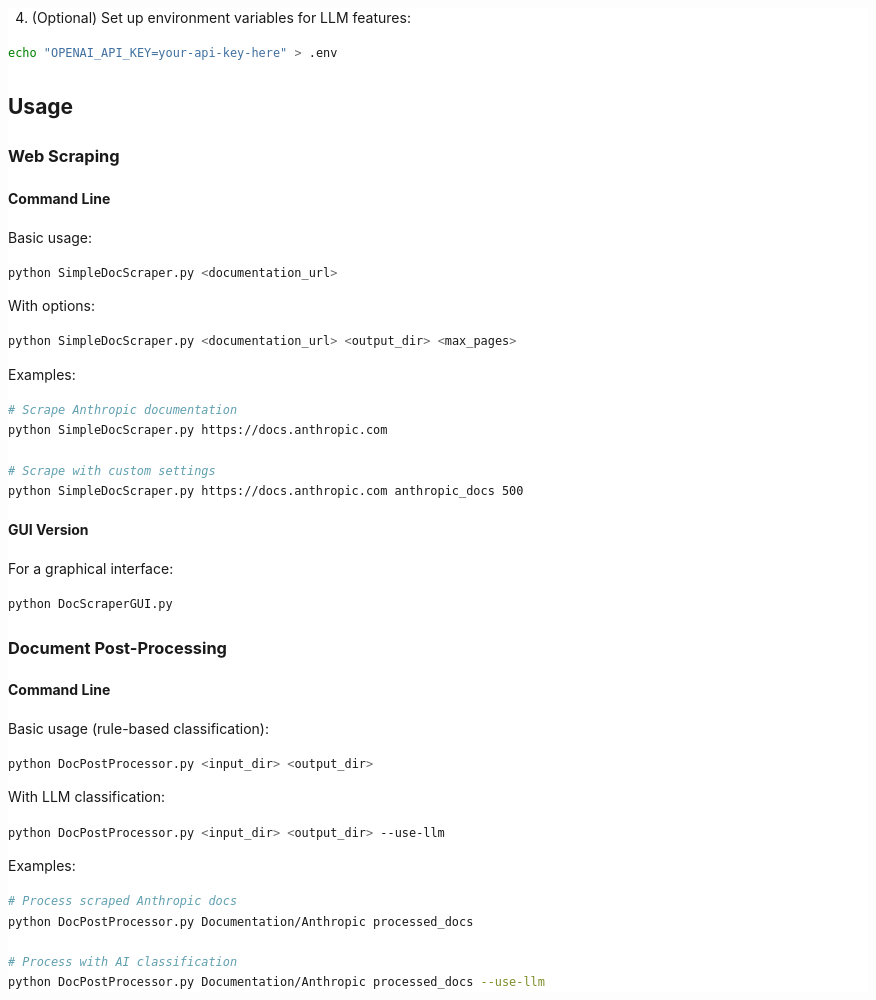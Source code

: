 4. (Optional) Set up environment variables for LLM features:
```bash
echo "OPENAI_API_KEY=your-api-key-here" > .env
```

## Usage

### Web Scraping

#### Command Line
Basic usage:
```bash
python SimpleDocScraper.py <documentation_url>
```

With options:
```bash
python SimpleDocScraper.py <documentation_url> <output_dir> <max_pages>
```

Examples:
```bash
# Scrape Anthropic documentation
python SimpleDocScraper.py https://docs.anthropic.com

# Scrape with custom settings
python SimpleDocScraper.py https://docs.anthropic.com anthropic_docs 500
```

#### GUI Version
For a graphical interface:
```bash
python DocScraperGUI.py
```

### Document Post-Processing

#### Command Line
Basic usage (rule-based classification):
```bash
python DocPostProcessor.py <input_dir> <output_dir>
```

With LLM classification:
```bash
python DocPostProcessor.py <input_dir> <output_dir> --use-llm
```

Examples:
```bash
# Process scraped Anthropic docs
python DocPostProcessor.py Documentation/Anthropic processed_docs

# Process with AI classification
python DocPostProcessor.py Documentation/Anthropic processed_docs --use-llm
```
